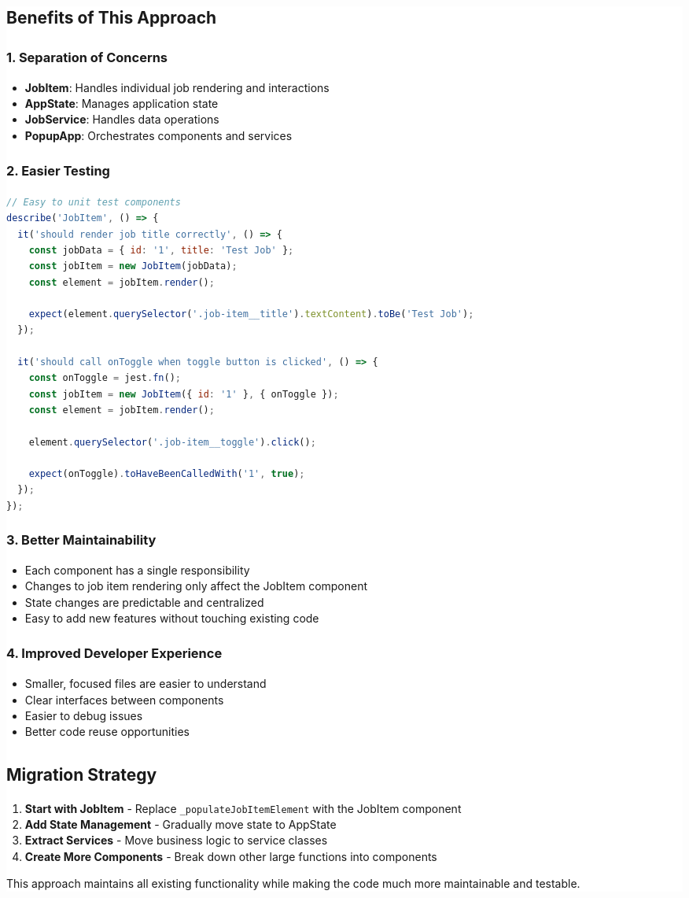 ## Benefits of This Approach

### 1. **Separation of Concerns**
- **JobItem**: Handles individual job rendering and interactions
- **AppState**: Manages application state
- **JobService**: Handles data operations
- **PopupApp**: Orchestrates components and services

### 2. **Easier Testing**
```javascript
// Easy to unit test components
describe('JobItem', () => {
  it('should render job title correctly', () => {
    const jobData = { id: '1', title: 'Test Job' };
    const jobItem = new JobItem(jobData);
    const element = jobItem.render();
    
    expect(element.querySelector('.job-item__title').textContent).toBe('Test Job');
  });

  it('should call onToggle when toggle button is clicked', () => {
    const onToggle = jest.fn();
    const jobItem = new JobItem({ id: '1' }, { onToggle });
    const element = jobItem.render();
    
    element.querySelector('.job-item__toggle').click();
    
    expect(onToggle).toHaveBeenCalledWith('1', true);
  });
});
```

### 3. **Better Maintainability**
- Each component has a single responsibility
- Changes to job item rendering only affect the JobItem component
- State changes are predictable and centralized
- Easy to add new features without touching existing code

### 4. **Improved Developer Experience**
- Smaller, focused files are easier to understand
- Clear interfaces between components
- Easier to debug issues
- Better code reuse opportunities

## Migration Strategy

1. **Start with JobItem** - Replace `_populateJobItemElement` with the JobItem component
2. **Add State Management** - Gradually move state to AppState
3. **Extract Services** - Move business logic to service classes
4. **Create More Components** - Break down other large functions into components

This approach maintains all existing functionality while making the code much more maintainable and testable.